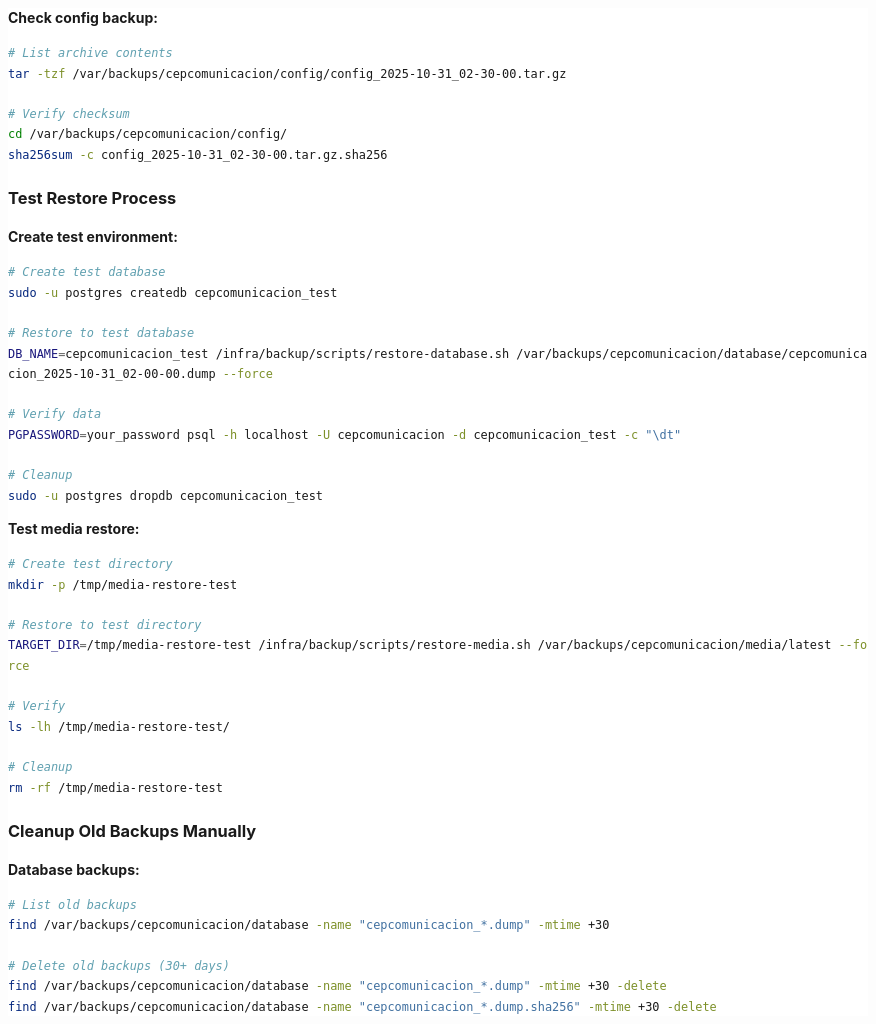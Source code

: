 **Check config backup:**

```bash
# List archive contents
tar -tzf /var/backups/cepcomunicacion/config/config_2025-10-31_02-30-00.tar.gz

# Verify checksum
cd /var/backups/cepcomunicacion/config/
sha256sum -c config_2025-10-31_02-30-00.tar.gz.sha256
```

### Test Restore Process

**Create test environment:**

```bash
# Create test database
sudo -u postgres createdb cepcomunicacion_test

# Restore to test database
DB_NAME=cepcomunicacion_test /infra/backup/scripts/restore-database.sh /var/backups/cepcomunicacion/database/cepcomunicacion_2025-10-31_02-00-00.dump --force

# Verify data
PGPASSWORD=your_password psql -h localhost -U cepcomunicacion -d cepcomunicacion_test -c "\dt"

# Cleanup
sudo -u postgres dropdb cepcomunicacion_test
```

**Test media restore:**

```bash
# Create test directory
mkdir -p /tmp/media-restore-test

# Restore to test directory
TARGET_DIR=/tmp/media-restore-test /infra/backup/scripts/restore-media.sh /var/backups/cepcomunicacion/media/latest --force

# Verify
ls -lh /tmp/media-restore-test/

# Cleanup
rm -rf /tmp/media-restore-test
```

### Cleanup Old Backups Manually

**Database backups:**

```bash
# List old backups
find /var/backups/cepcomunicacion/database -name "cepcomunicacion_*.dump" -mtime +30

# Delete old backups (30+ days)
find /var/backups/cepcomunicacion/database -name "cepcomunicacion_*.dump" -mtime +30 -delete
find /var/backups/cepcomunicacion/database -name "cepcomunicacion_*.dump.sha256" -mtime +30 -delete
```
